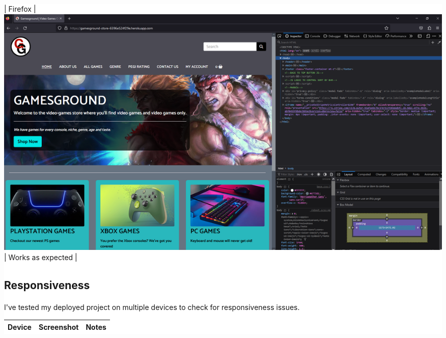 | Firefox | ![screenshot](documentation/firefox-test.png) | Works as expected |

## Responsiveness

I've tested my deployed project on multiple devices to check for responsiveness issues.

| Device | Screenshot | Notes |
| --- | --- | --- |
